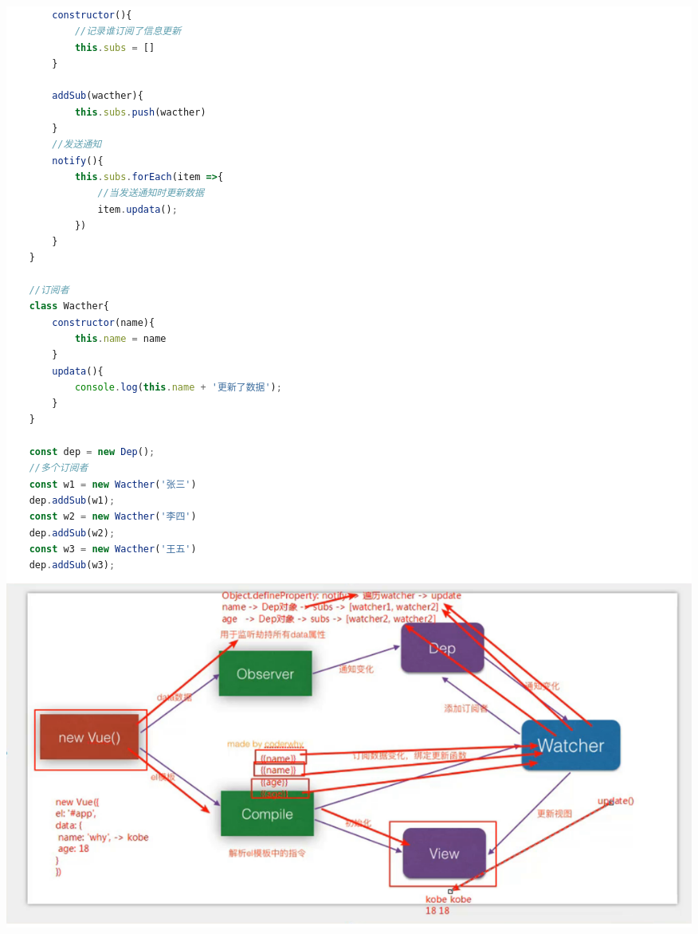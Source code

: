 ```js
		constructor(){
			//记录谁订阅了信息更新
			this.subs = []
		}
		
		addSub(wacther){
			this.subs.push(wacther)
		}
		//发送通知
		notify(){
			this.subs.forEach(item =>{
				//当发送通知时更新数据
				item.updata();
			})
		}
	}
	
	//订阅者
	class Wacther{
		constructor(name){
			this.name = name
		}
		updata(){
			console.log(this.name + '更新了数据');
		}
	}

	const dep = new Dep();
	//多个订阅者
	const w1 = new Wacther('张三')
	dep.addSub(w1);
	const w2 = new Wacther('李四')
	dep.addSub(w2);
	const w3 = new Wacther('王五')
	dep.addSub(w3);

```

![理解画图3](./img/Responsive/4.png)

